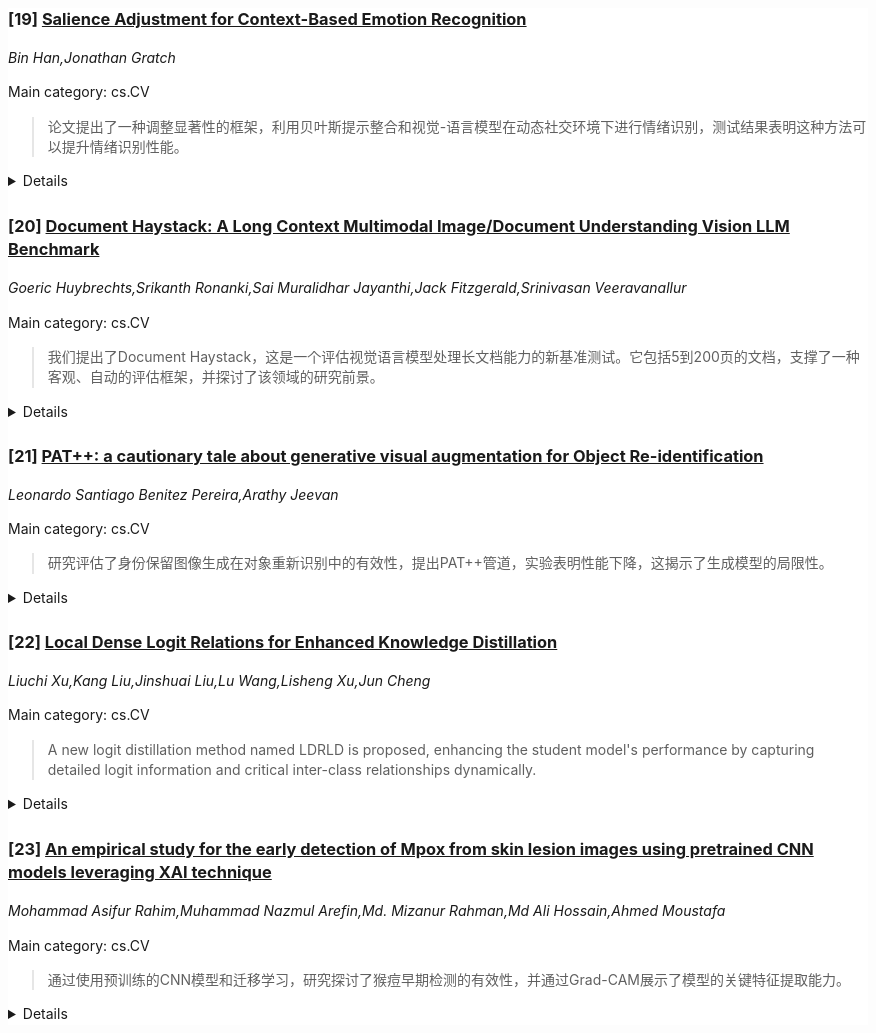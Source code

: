 ### [19] [Salience Adjustment for Context-Based Emotion Recognition](https://arxiv.org/abs/2507.15878)
*Bin Han,Jonathan Gratch*

Main category: cs.CV

> 论文提出了一种调整显著性的框架，利用贝叶斯提示整合和视觉-语言模型在动态社交环境下进行情绪识别，测试结果表明这种方法可以提升情绪识别性能。

<details><summary>Details</summary></details>


### [20] [Document Haystack: A Long Context Multimodal Image/Document Understanding Vision LLM Benchmark](https://arxiv.org/abs/2507.15882)
*Goeric Huybrechts,Srikanth Ronanki,Sai Muralidhar Jayanthi,Jack Fitzgerald,Srinivasan Veeravanallur*

Main category: cs.CV

> 我们提出了Document Haystack，这是一个评估视觉语言模型处理长文档能力的新基准测试。它包括5到200页的文档，支撑了一种客观、自动的评估框架，并探讨了该领域的研究前景。

<details><summary>Details</summary></details>


### [21] [PAT++: a cautionary tale about generative visual augmentation for Object Re-identification](https://arxiv.org/abs/2507.15888)
*Leonardo Santiago Benitez Pereira,Arathy Jeevan*

Main category: cs.CV

> 研究评估了身份保留图像生成在对象重新识别中的有效性，提出PAT++管道，实验表明性能下降，这揭示了生成模型的局限性。

<details><summary>Details</summary></details>


### [22] [Local Dense Logit Relations for Enhanced Knowledge Distillation](https://arxiv.org/abs/2507.15911)
*Liuchi Xu,Kang Liu,Jinshuai Liu,Lu Wang,Lisheng Xu,Jun Cheng*

Main category: cs.CV

> A new logit distillation method named LDRLD is proposed, enhancing the student model's performance by capturing detailed logit information and critical inter-class relationships dynamically.

<details><summary>Details</summary></details>


### [23] [An empirical study for the early detection of Mpox from skin lesion images using pretrained CNN models leveraging XAI technique](https://arxiv.org/abs/2507.15915)
*Mohammad Asifur Rahim,Muhammad Nazmul Arefin,Md. Mizanur Rahman,Md Ali Hossain,Ahmed Moustafa*

Main category: cs.CV

> 通过使用预训练的CNN模型和迁移学习，研究探讨了猴痘早期检测的有效性，并通过Grad-CAM展示了模型的关键特征提取能力。

<details><summary>Details</summary></details>
